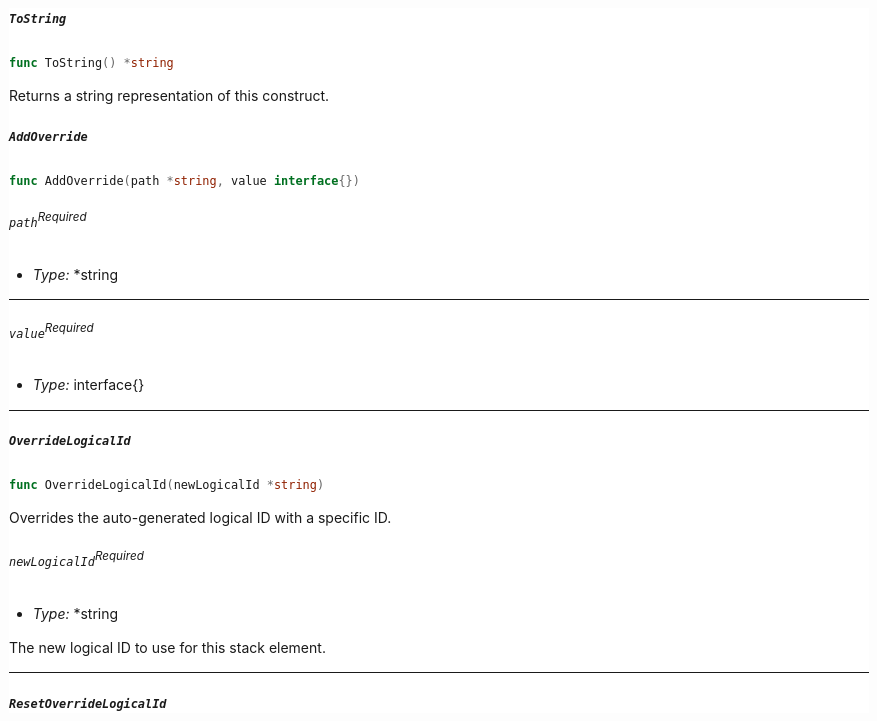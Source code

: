
##### `ToString` <a name="ToString" id="@cdktf/provider-newrelic.dataNewrelicServiceLevelAlertHelper.DataNewrelicServiceLevelAlertHelper.toString"></a>

```go
func ToString() *string
```

Returns a string representation of this construct.

##### `AddOverride` <a name="AddOverride" id="@cdktf/provider-newrelic.dataNewrelicServiceLevelAlertHelper.DataNewrelicServiceLevelAlertHelper.addOverride"></a>

```go
func AddOverride(path *string, value interface{})
```

###### `path`<sup>Required</sup> <a name="path" id="@cdktf/provider-newrelic.dataNewrelicServiceLevelAlertHelper.DataNewrelicServiceLevelAlertHelper.addOverride.parameter.path"></a>

- *Type:* *string

---

###### `value`<sup>Required</sup> <a name="value" id="@cdktf/provider-newrelic.dataNewrelicServiceLevelAlertHelper.DataNewrelicServiceLevelAlertHelper.addOverride.parameter.value"></a>

- *Type:* interface{}

---

##### `OverrideLogicalId` <a name="OverrideLogicalId" id="@cdktf/provider-newrelic.dataNewrelicServiceLevelAlertHelper.DataNewrelicServiceLevelAlertHelper.overrideLogicalId"></a>

```go
func OverrideLogicalId(newLogicalId *string)
```

Overrides the auto-generated logical ID with a specific ID.

###### `newLogicalId`<sup>Required</sup> <a name="newLogicalId" id="@cdktf/provider-newrelic.dataNewrelicServiceLevelAlertHelper.DataNewrelicServiceLevelAlertHelper.overrideLogicalId.parameter.newLogicalId"></a>

- *Type:* *string

The new logical ID to use for this stack element.

---

##### `ResetOverrideLogicalId` <a name="ResetOverrideLogicalId" id="@cdktf/provider-newrelic.dataNewrelicServiceLevelAlertHelper.DataNewrelicServiceLevelAlertHelper.resetOverrideLogicalId"></a>
